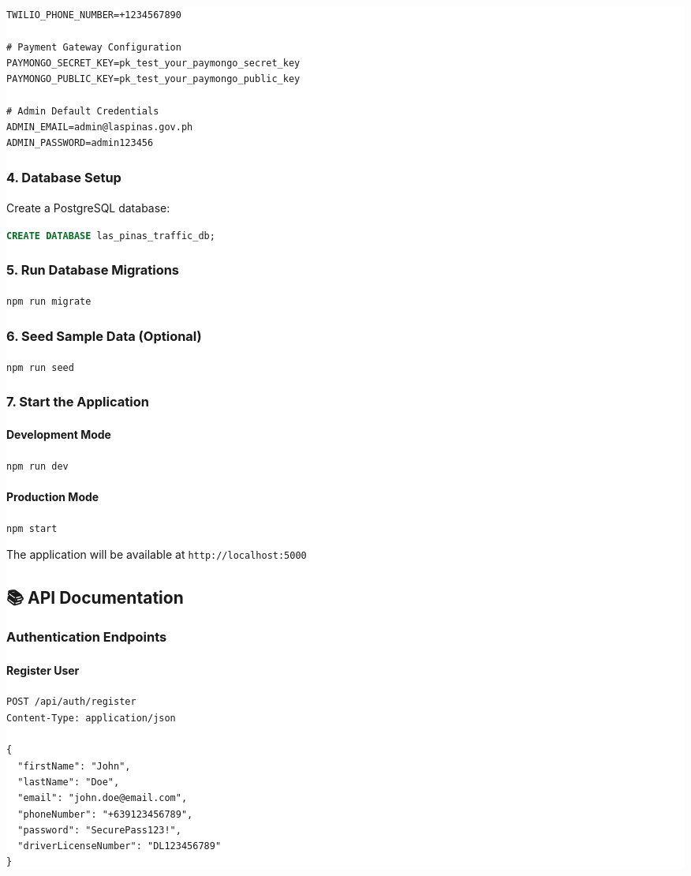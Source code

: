 ```env
TWILIO_PHONE_NUMBER=+1234567890

# Payment Gateway Configuration
PAYMONGO_SECRET_KEY=pk_test_your_paymongo_secret_key
PAYMONGO_PUBLIC_KEY=pk_test_your_paymongo_public_key

# Admin Default Credentials
ADMIN_EMAIL=admin@laspinas.gov.ph
ADMIN_PASSWORD=admin123456
```

### 4. Database Setup

Create a PostgreSQL database:

```sql
CREATE DATABASE las_pinas_traffic_db;
```

### 5. Run Database Migrations

```bash
npm run migrate
```

### 6. Seed Sample Data (Optional)

```bash
npm run seed
```

### 7. Start the Application

#### Development Mode
```bash
npm run dev
```

#### Production Mode
```bash
npm start
```

The application will be available at `http://localhost:5000`

## 📚 API Documentation

### Authentication Endpoints

#### Register User
```http
POST /api/auth/register
Content-Type: application/json

{
  "firstName": "John",
  "lastName": "Doe",
  "email": "john.doe@email.com",
  "phoneNumber": "+639123456789",
  "password": "SecurePass123!",
  "driverLicenseNumber": "DL123456789"
}
```
